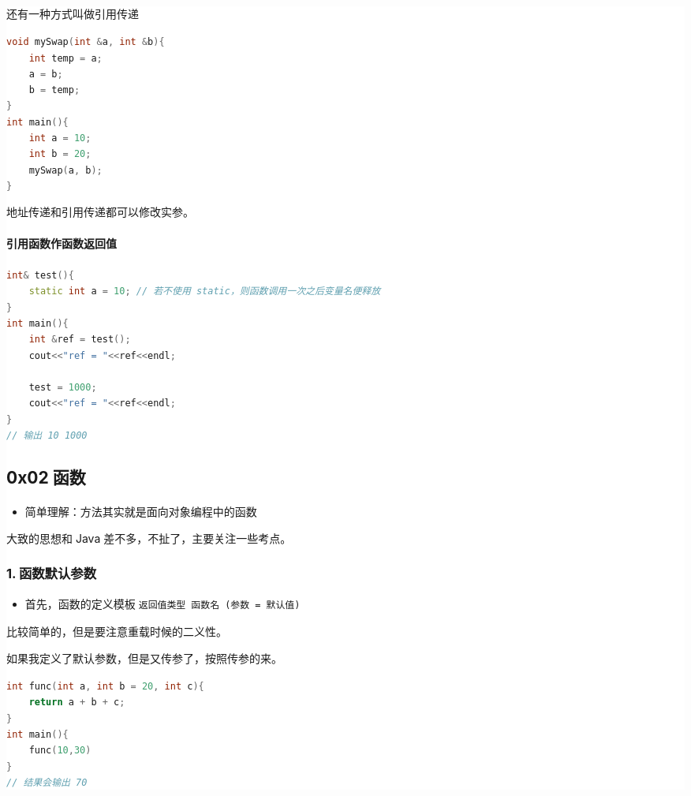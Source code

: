 还有一种方式叫做引用传递

```c++
void mySwap(int &a, int &b){
    int temp = a;
    a = b;
    b = temp;
}
int main(){
    int a = 10;
    int b = 20;
    mySwap(a, b);
}
```

地址传递和引用传递都可以修改实参。

#### 引用函数作函数返回值

```c++
int& test(){
    static int a = 10; // 若不使用 static，则函数调用一次之后变量名便释放
}
int main(){
    int &ref = test();
    cout<<"ref = "<<ref<<endl;
    
    test = 1000;
    cout<<"ref = "<<ref<<endl;
}
// 输出 10 1000
```

## 0x02 函数

- 简单理解：方法其实就是面向对象编程中的函数

大致的思想和 Java 差不多，不扯了，主要关注一些考点。

### 1. 函数默认参数

- 首先，函数的定义模板 `返回值类型 函数名 (参数 = 默认值)`

比较简单的，但是要注意重载时候的二义性。

如果我定义了默认参数，但是又传参了，按照传参的来。

```c++
int func(int a, int b = 20, int c){
    return a + b + c;
}
int main(){
    func(10,30)
}
// 结果会输出 70
```
